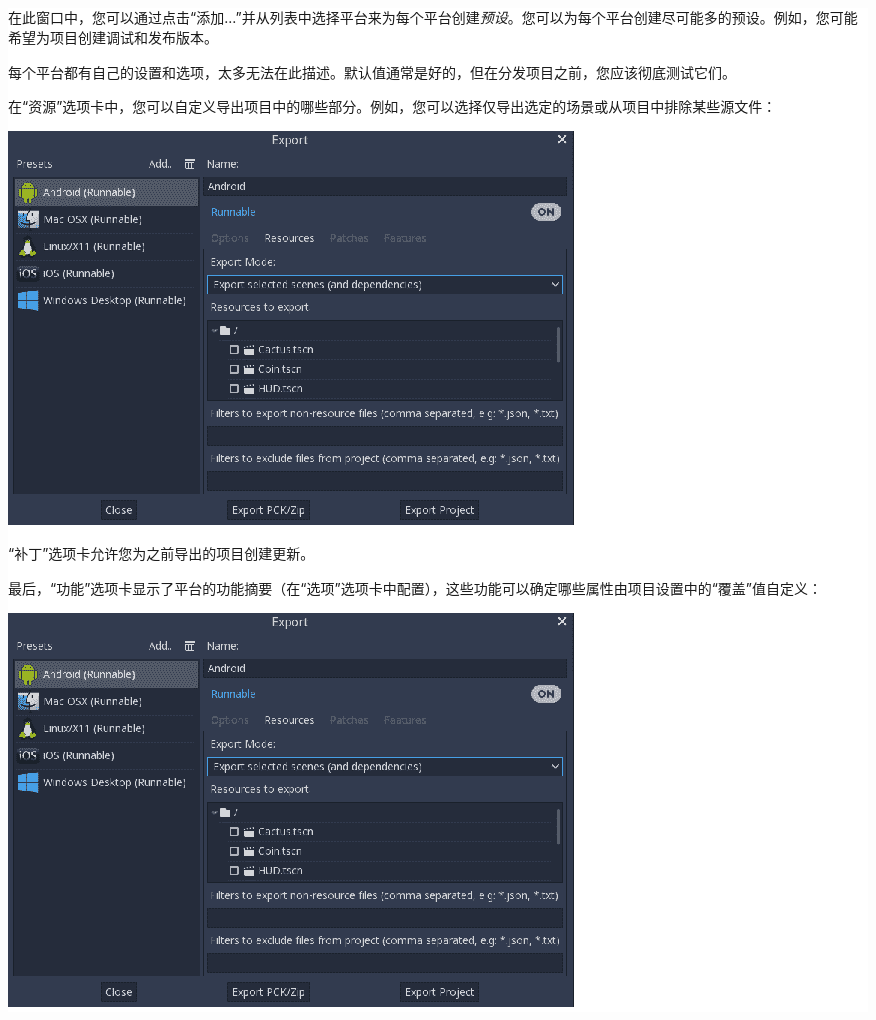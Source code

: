 在此窗口中，您可以通过点击“添加...”并从列表中选择平台来为每个平台创建*预设*。您可以为每个平台创建尽可能多的预设。例如，您可能希望为项目创建调试和发布版本。

每个平台都有自己的设置和选项，太多无法在此描述。默认值通常是好的，但在分发项目之前，您应该彻底测试它们。

在“资源”选项卡中，您可以自定义导出项目中的哪些部分。例如，您可以选择仅导出选定的场景或从项目中排除某些源文件：

![图片](img/36c02392-519f-4afa-9fd4-cb3d1d574fde.png)

“补丁”选项卡允许您为之前导出的项目创建更新。

最后，“功能”选项卡显示了平台的功能摘要（在“选项”选项卡中配置），这些功能可以确定哪些属性由项目设置中的“覆盖”值自定义：

![图片](img/fd394ab7-855e-450e-95d7-99e76a9f71a5.png)
